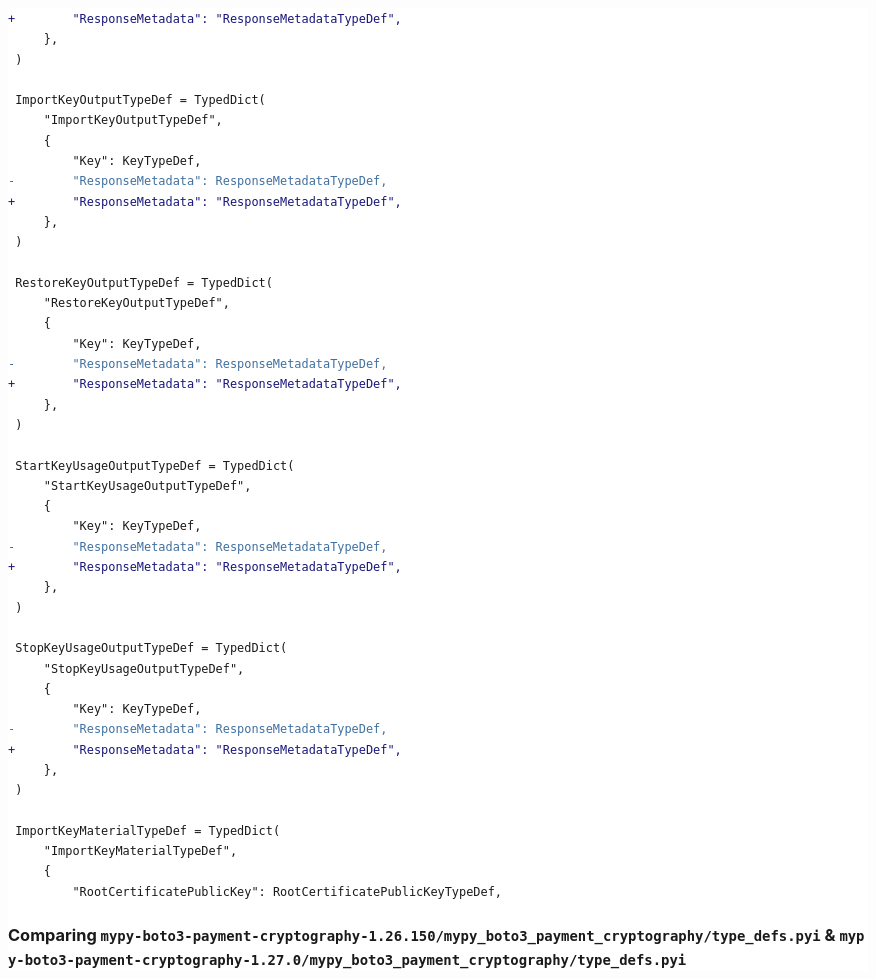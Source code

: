 ```diff
+        "ResponseMetadata": "ResponseMetadataTypeDef",
     },
 )
 
 ImportKeyOutputTypeDef = TypedDict(
     "ImportKeyOutputTypeDef",
     {
         "Key": KeyTypeDef,
-        "ResponseMetadata": ResponseMetadataTypeDef,
+        "ResponseMetadata": "ResponseMetadataTypeDef",
     },
 )
 
 RestoreKeyOutputTypeDef = TypedDict(
     "RestoreKeyOutputTypeDef",
     {
         "Key": KeyTypeDef,
-        "ResponseMetadata": ResponseMetadataTypeDef,
+        "ResponseMetadata": "ResponseMetadataTypeDef",
     },
 )
 
 StartKeyUsageOutputTypeDef = TypedDict(
     "StartKeyUsageOutputTypeDef",
     {
         "Key": KeyTypeDef,
-        "ResponseMetadata": ResponseMetadataTypeDef,
+        "ResponseMetadata": "ResponseMetadataTypeDef",
     },
 )
 
 StopKeyUsageOutputTypeDef = TypedDict(
     "StopKeyUsageOutputTypeDef",
     {
         "Key": KeyTypeDef,
-        "ResponseMetadata": ResponseMetadataTypeDef,
+        "ResponseMetadata": "ResponseMetadataTypeDef",
     },
 )
 
 ImportKeyMaterialTypeDef = TypedDict(
     "ImportKeyMaterialTypeDef",
     {
         "RootCertificatePublicKey": RootCertificatePublicKeyTypeDef,
```

### Comparing `mypy-boto3-payment-cryptography-1.26.150/mypy_boto3_payment_cryptography/type_defs.pyi` & `mypy-boto3-payment-cryptography-1.27.0/mypy_boto3_payment_cryptography/type_defs.pyi`
